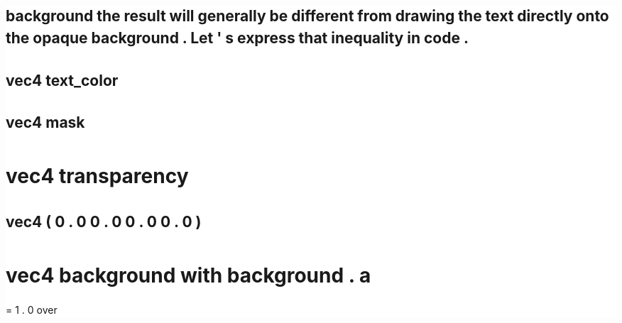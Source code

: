 background
the
result
will
generally
be
different
from
drawing
the
text
directly
onto
the
opaque
background
.
Let
'
s
express
that
inequality
in
code
.
-
vec4
text_color
-
vec4
mask
-
vec4
transparency
=
vec4
(
0
.
0
0
.
0
0
.
0
0
.
0
)
-
vec4
background
with
background
.
a
=
=
1
.
0
over